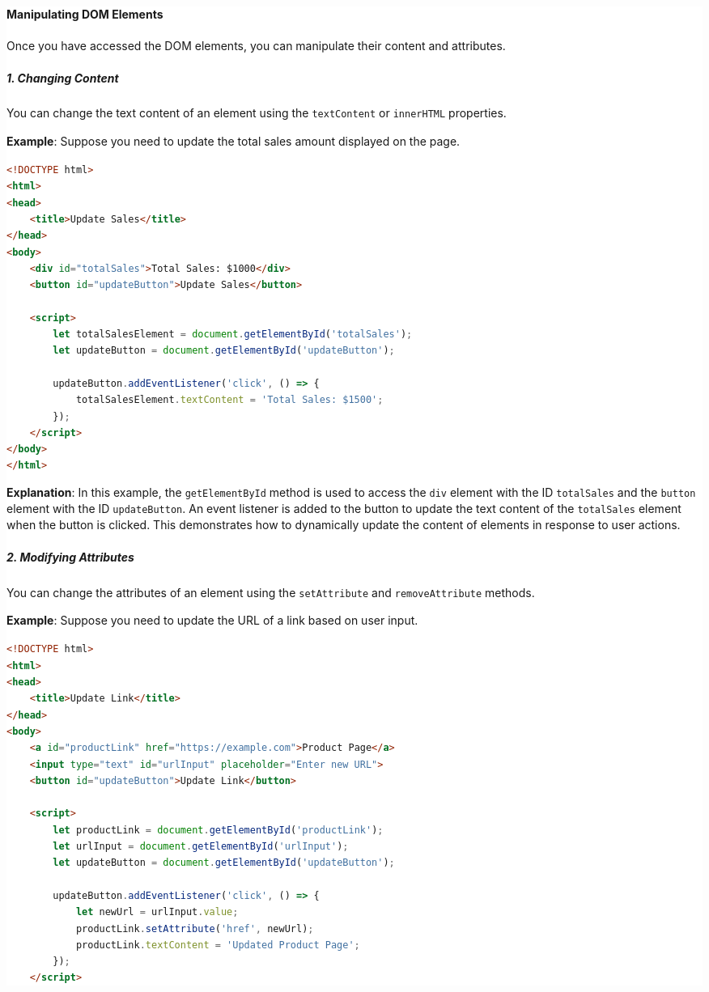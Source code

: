 #### Manipulating DOM Elements

Once you have accessed the DOM elements, you can manipulate their content and attributes.

##### 1. Changing Content

You can change the text content of an element using the `textContent` or `innerHTML` properties.

**Example**:
Suppose you need to update the total sales amount displayed on the page.

```html
<!DOCTYPE html>
<html>
<head>
    <title>Update Sales</title>
</head>
<body>
    <div id="totalSales">Total Sales: $1000</div>
    <button id="updateButton">Update Sales</button>

    <script>
        let totalSalesElement = document.getElementById('totalSales');
        let updateButton = document.getElementById('updateButton');

        updateButton.addEventListener('click', () => {
            totalSalesElement.textContent = 'Total Sales: $1500';
        });
    </script>
</body>
</html>
```

**Explanation**:
In this example, the `getElementById` method is used to access the `div` element with the ID `totalSales` and the `button` element with the ID `updateButton`. An event listener is added to the button to update the text content of the `totalSales` element when the button is clicked. This demonstrates how to dynamically update the content of elements in response to user actions.

##### 2. Modifying Attributes

You can change the attributes of an element using the `setAttribute` and `removeAttribute` methods.

**Example**:
Suppose you need to update the URL of a link based on user input.

```html
<!DOCTYPE html>
<html>
<head>
    <title>Update Link</title>
</head>
<body>
    <a id="productLink" href="https://example.com">Product Page</a>
    <input type="text" id="urlInput" placeholder="Enter new URL">
    <button id="updateButton">Update Link</button>

    <script>
        let productLink = document.getElementById('productLink');
        let urlInput = document.getElementById('urlInput');
        let updateButton = document.getElementById('updateButton');

        updateButton.addEventListener('click', () => {
            let newUrl = urlInput.value;
            productLink.setAttribute('href', newUrl);
            productLink.textContent = 'Updated Product Page';
        });
    </script>
```